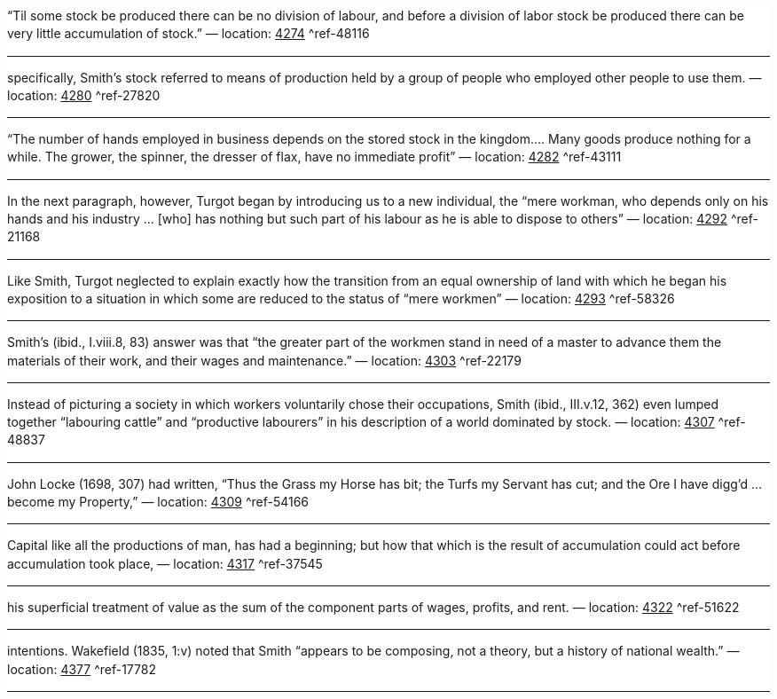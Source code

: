 “Til some stock be produced there can be no division of labour, and before a division of labor stock be produced there can be very little accumulation of stock.” — location: [4274](kindle://book?action=open&asin=B00EDIWR9M&location=4274) ^ref-48116

---
specifically, Smith’s stock referred to means of production held by a group of people who employed other people to use them. — location: [4280](kindle://book?action=open&asin=B00EDIWR9M&location=4280) ^ref-27820

---
“The number of hands employed in business depends on the stored stock in the kingdom…. Many goods produce nothing for a while. The grower, the spinner, the dresser of flax, have no immediate profit” — location: [4282](kindle://book?action=open&asin=B00EDIWR9M&location=4282) ^ref-43111

---
In the next paragraph, however, Turgot began by introducing us to a new individual, the “mere workman, who depends only on his hands and his industry … [who] has nothing but such part of his labour as he is able to dispose to others” — location: [4292](kindle://book?action=open&asin=B00EDIWR9M&location=4292) ^ref-21168

---
Like Smith, Turgot neglected to explain exactly how the transition from an equal ownership of land with which he began his exposition to a situation in which some are reduced to the status of “mere workmen” — location: [4293](kindle://book?action=open&asin=B00EDIWR9M&location=4293) ^ref-58326

---
Smith’s (ibid., I.viii.8, 83) answer was that “the greater part of the workmen stand in need of a master to advance them the materials of their work, and their wages and maintenance.” — location: [4303](kindle://book?action=open&asin=B00EDIWR9M&location=4303) ^ref-22179

---
Instead of picturing a society in which workers voluntarily chose their occupations, Smith (ibid., III.v.12, 362) even lumped together “labouring cattle” and “productive labourers” in his description of a world dominated by stock. — location: [4307](kindle://book?action=open&asin=B00EDIWR9M&location=4307) ^ref-48837

---
John Locke (1698, 307) had written, “Thus the Grass my Horse has bit; the Turfs my Servant has cut; and the Ore I have digg’d … become my Property,” — location: [4309](kindle://book?action=open&asin=B00EDIWR9M&location=4309) ^ref-54166

---
Capital like all the productions of man, has had a beginning; but how that which is the result of accumulation could act before accumulation took place, — location: [4317](kindle://book?action=open&asin=B00EDIWR9M&location=4317) ^ref-37545

---
his superficial treatment of value as the sum of the component parts of wages, profits, and rent. — location: [4322](kindle://book?action=open&asin=B00EDIWR9M&location=4322) ^ref-51622

---
intentions. Wakefield (1835, 1:v) noted that Smith “appears to be composing, not a theory, but a history of national wealth.” — location: [4377](kindle://book?action=open&asin=B00EDIWR9M&location=4377) ^ref-17782

---